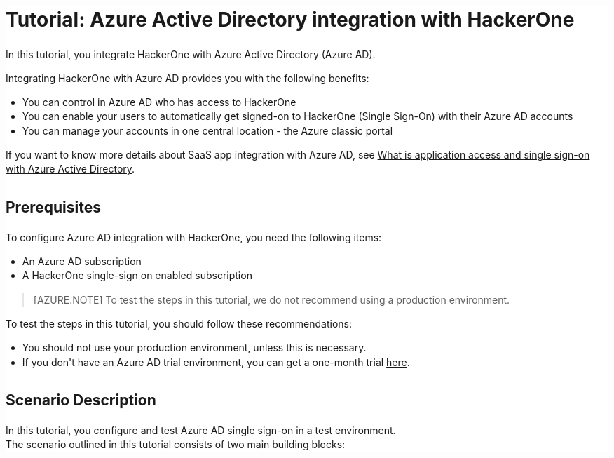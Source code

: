<properties
    pageTitle="Tutorial: Azure Active Directory integration with Novatus | Microsoft Azure"
    description="Learn how to configure single sign-on between Azure Active Directory and HackerOne."
    services="active-directory"
    documentationCenter=""
    authors="jeevansd"
    manager="stevenpo"
    editor=""/>

<tags
    ms.service="active-directory"
    ms.workload="identity"
    ms.tgt_pltfrm="na"
    ms.devlang="na"
    ms.topic="article"
    ms.date="03/30/2016"
    ms.author="jeedes"/>


# Tutorial: Azure Active Directory integration with HackerOne

In this tutorial, you integrate HackerOne with Azure Active Directory (Azure AD).

Integrating HackerOne with Azure AD provides you with the following benefits:

- You can control in Azure AD who has access to HackerOne
- You can enable your users to automatically get signed-on to HackerOne (Single Sign-On) with their Azure AD accounts
- You can manage your accounts in one central location - the Azure classic portal

If you want to know more details about SaaS app integration with Azure AD, see [What is application access and single sign-on with Azure Active Directory](active-directory-appssoaccess-whatis.md).

## Prerequisites

To configure Azure AD integration with HackerOne, you need the following items:

- An Azure AD subscription
- A HackerOne single-sign on enabled subscription


> [AZURE.NOTE] To test the steps in this tutorial, we do not recommend using a production environment.


To test the steps in this tutorial, you should follow these recommendations:

- You should not use your production environment, unless this is necessary.
- If you don't have an Azure AD trial environment, you can get a one-month trial [here](https://azure.microsoft.com/pricing/free-trial/).


## Scenario Description
In this tutorial, you configure and test Azure AD single sign-on in a test environment. <br>
The scenario outlined in this tutorial consists of two main building blocks:


[1]: ./media/active-directory-saas-hackerone-tutorial/tutorial_general_01.png
[2]: ./media/active-directory-saas-hackerone-tutorial/tutorial_general_02.png
[3]: ./media/active-directory-saas-hackerone-tutorial/tutorial_general_03.png
[4]: ./media/active-directory-saas-hackerone-tutorial/tutorial_general_04.png
[6]: ./media/active-directory-saas-hackerone-tutorial/tutorial_general_05.png
[10]: ./media/active-directory-saas-hackerone-tutorial/tutorial_general_06.png
[11]: ./media/active-directory-saas-hackerone-tutorial/tutorial_general_07.png
[20]: ./media/active-directory-saas-hackerone-tutorial/tutorial_general_100.png
[200]: ./media/active-directory-saas-hackerone-tutorial/tutorial_general_200.png
[201]: ./media/active-directory-saas-hackerone-tutorial/tutorial_general_201.png
[203]: ./media/active-directory-saas-hackerone-tutorial/tutorial_general_203.png
[204]: ./media/active-directory-saas-hackerone-tutorial/tutorial_general_204.png
[205]: ./media/active-directory-saas-hackerone-tutorial/tutorial_general_205.png